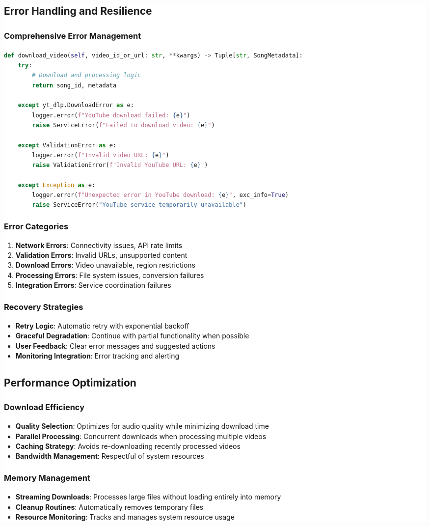 ## Error Handling and Resilience

### Comprehensive Error Management

```python
def download_video(self, video_id_or_url: str, **kwargs) -> Tuple[str, SongMetadata]:
    try:
        # Download and processing logic
        return song_id, metadata
        
    except yt_dlp.DownloadError as e:
        logger.error(f"YouTube download failed: {e}")
        raise ServiceError(f"Failed to download video: {e}")
        
    except ValidationError as e:
        logger.error(f"Invalid video URL: {e}")
        raise ValidationError(f"Invalid YouTube URL: {e}")
        
    except Exception as e:
        logger.error(f"Unexpected error in YouTube download: {e}", exc_info=True)
        raise ServiceError("YouTube service temporarily unavailable")
```

### Error Categories

1. **Network Errors**: Connectivity issues, API rate limits
2. **Validation Errors**: Invalid URLs, unsupported content
3. **Download Errors**: Video unavailable, region restrictions
4. **Processing Errors**: File system issues, conversion failures
5. **Integration Errors**: Service coordination failures

### Recovery Strategies

- **Retry Logic**: Automatic retry with exponential backoff
- **Graceful Degradation**: Continue with partial functionality when possible
- **User Feedback**: Clear error messages and suggested actions
- **Monitoring Integration**: Error tracking and alerting

## Performance Optimization

### Download Efficiency

- **Quality Selection**: Optimizes for audio quality while minimizing download time
- **Parallel Processing**: Concurrent downloads when processing multiple videos
- **Caching Strategy**: Avoids re-downloading recently processed videos
- **Bandwidth Management**: Respectful of system resources

### Memory Management

- **Streaming Downloads**: Processes large files without loading entirely into memory
- **Cleanup Routines**: Automatically removes temporary files
- **Resource Monitoring**: Tracks and manages system resource usage
